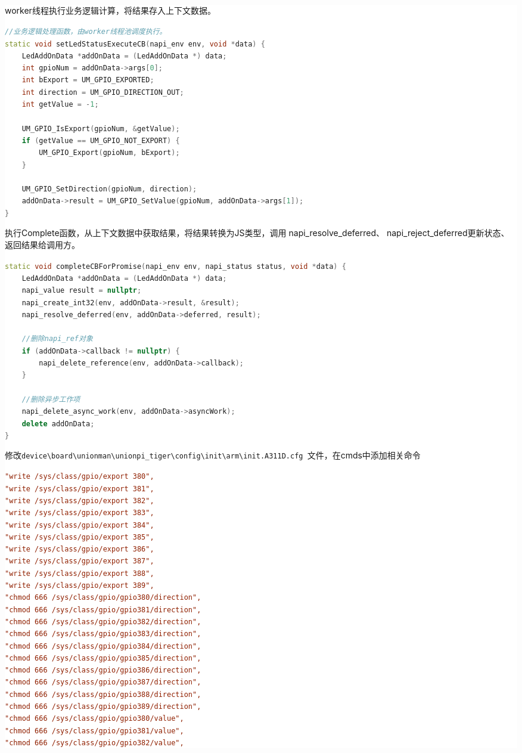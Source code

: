 worker线程执行业务逻辑计算，将结果存入上下文数据。

```c++
//业务逻辑处理函数，由worker线程池调度执行。
static void setLedStatusExecuteCB(napi_env env, void *data) {
    LedAddOnData *addOnData = (LedAddOnData *) data;
    int gpioNum = addOnData->args[0];
    int bExport = UM_GPIO_EXPORTED;
    int direction = UM_GPIO_DIRECTION_OUT;
    int getValue = -1;

    UM_GPIO_IsExport(gpioNum, &getValue);
    if (getValue == UM_GPIO_NOT_EXPORT) {
        UM_GPIO_Export(gpioNum, bExport);
    }

    UM_GPIO_SetDirection(gpioNum, direction);
    addOnData->result = UM_GPIO_SetValue(gpioNum, addOnData->args[1]);
}
```

执行Complete函数，从上下文数据中获取结果，将结果转换为JS类型，调用 napi_resolve_deferred、 napi_reject_deferred更新状态、返回结果给调用方。

```c++
static void completeCBForPromise(napi_env env, napi_status status, void *data) {
    LedAddOnData *addOnData = (LedAddOnData *) data;
    napi_value result = nullptr;
    napi_create_int32(env, addOnData->result, &result);
    napi_resolve_deferred(env, addOnData->deferred, result);

    //删除napi_ref对象
    if (addOnData->callback != nullptr) {
        napi_delete_reference(env, addOnData->callback);
    }

    //删除异步工作项
    napi_delete_async_work(env, addOnData->asyncWork);
    delete addOnData;
}
```

修改`device\board\unionman\unionpi_tiger\config\init\arm\init.A311D.cfg `文件，在cmds中添加相关命令

```cfg
"write /sys/class/gpio/export 380",
"write /sys/class/gpio/export 381",
"write /sys/class/gpio/export 382",
"write /sys/class/gpio/export 383",
"write /sys/class/gpio/export 384",
"write /sys/class/gpio/export 385",
"write /sys/class/gpio/export 386",
"write /sys/class/gpio/export 387",
"write /sys/class/gpio/export 388",
"write /sys/class/gpio/export 389",
"chmod 666 /sys/class/gpio/gpio380/direction",
"chmod 666 /sys/class/gpio/gpio381/direction",
"chmod 666 /sys/class/gpio/gpio382/direction",
"chmod 666 /sys/class/gpio/gpio383/direction",
"chmod 666 /sys/class/gpio/gpio384/direction",
"chmod 666 /sys/class/gpio/gpio385/direction",
"chmod 666 /sys/class/gpio/gpio386/direction",
"chmod 666 /sys/class/gpio/gpio387/direction",
"chmod 666 /sys/class/gpio/gpio388/direction",
"chmod 666 /sys/class/gpio/gpio389/direction",
"chmod 666 /sys/class/gpio/gpio380/value",
"chmod 666 /sys/class/gpio/gpio381/value",
"chmod 666 /sys/class/gpio/gpio382/value",
```